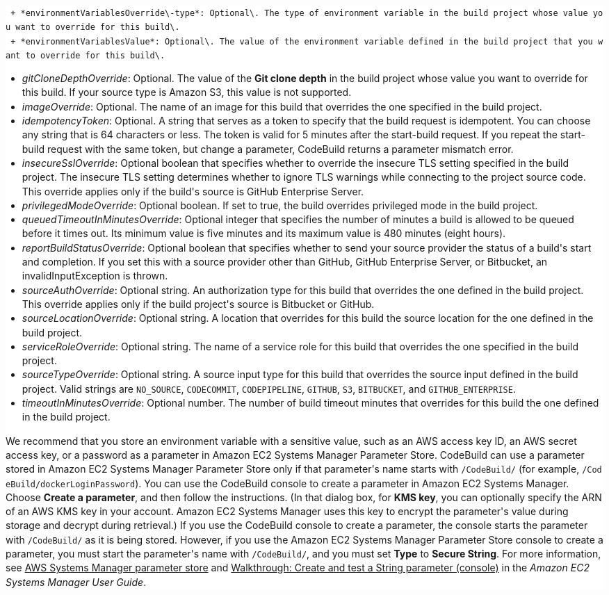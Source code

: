      + *environmentVariablesOverride\-type*: Optional\. The type of environment variable in the build project whose value you want to override for this build\.
     + *environmentVariablesValue*: Optional\. The value of the environment variable defined in the build project that you want to override for this build\.
   + *gitCloneDepthOverride*: Optional\. The value of the **Git clone depth** in the build project whose value you want to override for this build\. If your source type is Amazon S3, this value is not supported\.
   + *imageOverride*: Optional\. The name of an image for this build that overrides the one specified in the build project\.
   + *idempotencyToken*: Optional\. A string that serves as a token to specify that the build request is idempotent\. You can choose any string that is 64 characters or less\. The token is valid for 5 minutes after the start\-build request\. If you repeat the start\-build request with the same token, but change a parameter, CodeBuild returns a parameter mismatch error\. 
   + *insecureSslOverride*: Optional boolean that specifies whether to override the insecure TLS setting specified in the build project\. The insecure TLS setting determines whether to ignore TLS warnings while connecting to the project source code\. This override applies only if the build's source is GitHub Enterprise Server\.
   + *privilegedModeOverride*: Optional boolean\. If set to true, the build overrides privileged mode in the build project\.
   +  *queuedTimeoutInMinutesOverride*: Optional integer that specifies the number of minutes a build is allowed to be queued before it times out\. Its minimum value is five minutes and its maximum value is 480 minutes \(eight hours\)\. 
   + *reportBuildStatusOverride*: Optional boolean that specifies whether to send your source provider the status of a build's start and completion\. If you set this with a source provider other than GitHub, GitHub Enterprise Server, or Bitbucket, an invalidInputException is thrown\.
   + *sourceAuthOverride*: Optional string\. An authorization type for this build that overrides the one defined in the build project\. This override applies only if the build project's source is Bitbucket or GitHub\.
   + *sourceLocationOverride*: Optional string\. A location that overrides for this build the source location for the one defined in the build project\.
   + *serviceRoleOverride*: Optional string\. The name of a service role for this build that overrides the one specified in the build project\.
   + *sourceTypeOverride*: Optional string\. A source input type for this build that overrides the source input defined in the build project\. Valid strings are `NO_SOURCE`, `CODECOMMIT`, `CODEPIPELINE`, `GITHUB`, `S3`, `BITBUCKET`, and `GITHUB_ENTERPRISE`\.
   + *timeoutInMinutesOverride*: Optional number\. The number of build timeout minutes that overrides for this build the one defined in the build project\. 

   We recommend that you store an environment variable with a sensitive value, such as an AWS access key ID, an AWS secret access key, or a password as a parameter in Amazon EC2 Systems Manager Parameter Store\. CodeBuild can use a parameter stored in Amazon EC2 Systems Manager Parameter Store only if that parameter's name starts with `/CodeBuild/` \(for example, `/CodeBuild/dockerLoginPassword`\)\. You can use the CodeBuild console to create a parameter in Amazon EC2 Systems Manager\. Choose **Create a parameter**, and then follow the instructions\. \(In that dialog box, for **KMS key**, you can optionally specify the ARN of an AWS KMS key in your account\. Amazon EC2 Systems Manager uses this key to encrypt the parameter's value during storage and decrypt during retrieval\.\) If you use the CodeBuild console to create a parameter, the console starts the parameter with `/CodeBuild/` as it is being stored\. However, if you use the Amazon EC2 Systems Manager Parameter Store console to create a parameter, you must start the parameter's name with `/CodeBuild/`, and you must set **Type** to **Secure String**\. For more information, see [AWS Systems Manager parameter store](https://docs.aws.amazon.com/systems-manager/latest/userguide/systems-manager-parameter-store.html) and [Walkthrough: Create and test a String parameter \(console\)](https://docs.aws.amazon.com/systems-manager/latest/userguide/sysman-paramstore-console.html) in the *Amazon EC2 Systems Manager User Guide*\.
